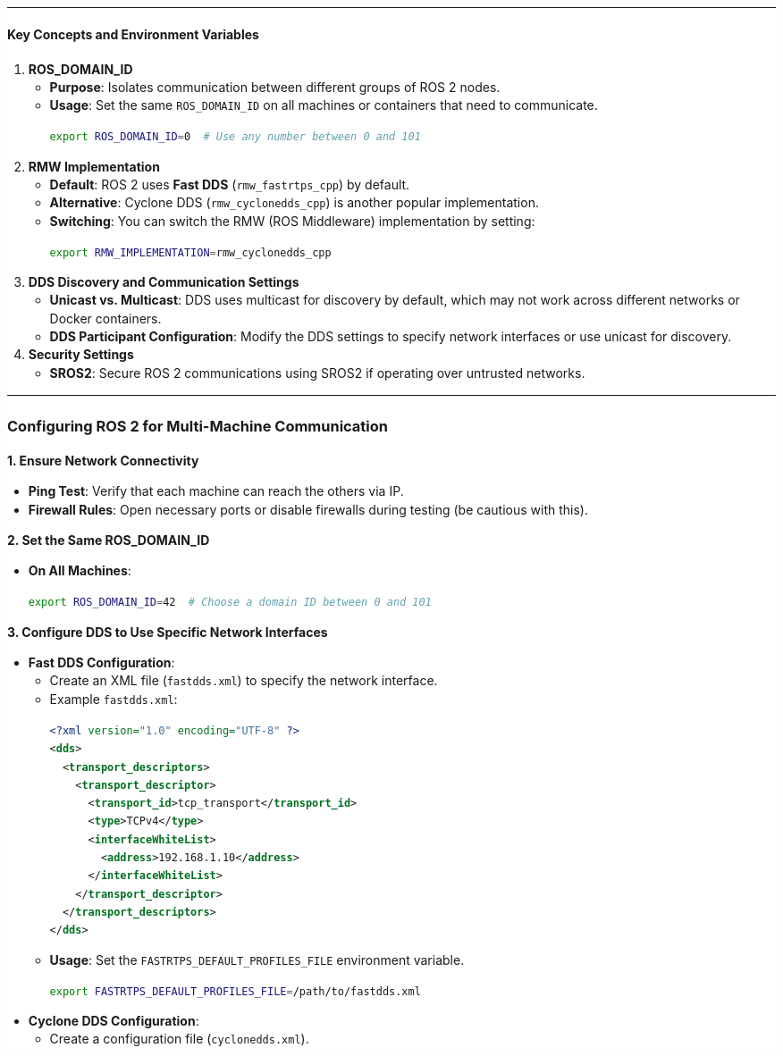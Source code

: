 * * *

#### **Key Concepts and Environment Variables**

1.  **ROS\_DOMAIN\_ID**
    *   **Purpose**: Isolates communication between different groups of ROS 2 nodes.
    *   **Usage**: Set the same `ROS_DOMAIN_ID` on all machines or containers that need to communicate.
        ```bash
        export ROS_DOMAIN_ID=0  # Use any number between 0 and 101
        ```
2.  **RMW Implementation**
    *   **Default**: ROS 2 uses **Fast DDS** (`rmw_fastrtps_cpp`) by default.
    *   **Alternative**: Cyclone DDS (`rmw_cyclonedds_cpp`) is another popular implementation.
    *   **Switching**: You can switch the RMW (ROS Middleware) implementation by setting:
        ```bash
        export RMW_IMPLEMENTATION=rmw_cyclonedds_cpp
        ```
3.  **DDS Discovery and Communication Settings**
    *   **Unicast vs. Multicast**: DDS uses multicast for discovery by default, which may not work across different networks or Docker containers.
    *   **DDS Participant Configuration**: Modify the DDS settings to specify network interfaces or use unicast for discovery.
4.  **Security Settings**
    *   **SROS2**: Secure ROS 2 communications using SROS2 if operating over untrusted networks.

* * *

### **Configuring ROS 2 for Multi-Machine Communication**

**1\. Ensure Network Connectivity**

*   **Ping Test**: Verify that each machine can reach the others via IP.
*   **Firewall Rules**: Open necessary ports or disable firewalls during testing (be cautious with this).

**2\. Set the Same ROS\_DOMAIN\_ID**

*   **On All Machines**:
    ```bash
    export ROS_DOMAIN_ID=42  # Choose a domain ID between 0 and 101
    ```

**3\. Configure DDS to Use Specific Network Interfaces**

*   **Fast DDS Configuration**:
    *   Create an XML file (`fastdds.xml`) to specify the network interface.
    *   Example `fastdds.xml`:
        ```xml
        <?xml version="1.0" encoding="UTF-8" ?>
        <dds>
          <transport_descriptors>
            <transport_descriptor>
              <transport_id>tcp_transport</transport_id>
              <type>TCPv4</type>
              <interfaceWhiteList>
                <address>192.168.1.10</address>
              </interfaceWhiteList>
            </transport_descriptor>
          </transport_descriptors>
        </dds>
        ```
    *   **Usage**: Set the `FASTRTPS_DEFAULT_PROFILES_FILE` environment variable.
        ```bash
        export FASTRTPS_DEFAULT_PROFILES_FILE=/path/to/fastdds.xml
        ```
*   **Cyclone DDS Configuration**:
    *   Create a configuration file (`cyclonedds.xml`).
